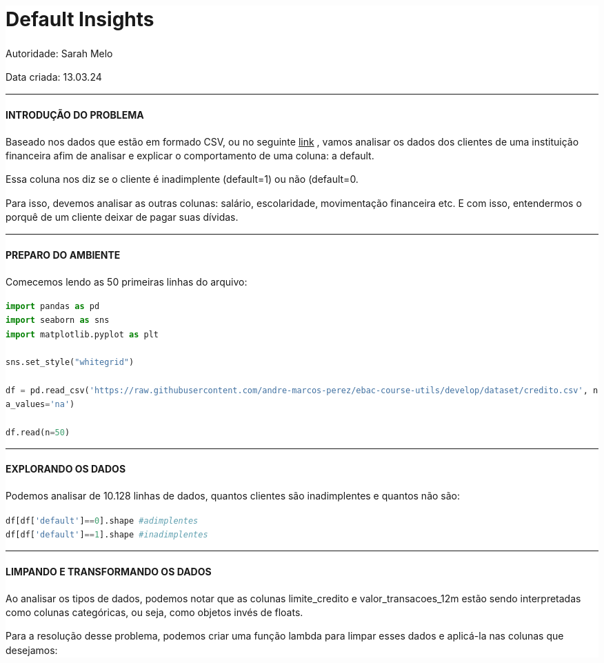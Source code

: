 # Default Insights
Autoridade: Sarah Melo

Data criada: 13.03.24

--- 

<h4>INTRODUÇÃO DO PROBLEMA</h4>

Baseado nos dados que estão em formado CSV, ou no seguinte <a href="https://raw.githubusercontent.com/andre-marcos-perez/ebac-course-utils/develop/dataset/credito.csv">link</a> , vamos analisar os dados dos clientes de uma instituição financeira afim de analisar e explicar o comportamento de uma coluna: a default.

Essa coluna nos diz se o cliente é inadimplente (default=1) ou não (default=0.

Para isso, devemos analisar as outras colunas: salário, escolaridade, movimentação financeira etc. E com isso, entendermos o porquê de um cliente deixar de pagar suas dívidas.

---


<h4>PREPARO DO AMBIENTE</h4>

Comecemos lendo as 50 primeiras linhas do arquivo:

``` python
import pandas as pd
import seaborn as sns
import matplotlib.pyplot as plt

sns.set_style("whitegrid")

df = pd.read_csv('https://raw.githubusercontent.com/andre-marcos-perez/ebac-course-utils/develop/dataset/credito.csv', na_values='na')

df.read(n=50)
```

---

<h4>EXPLORANDO OS DADOS</h4>

Podemos analisar de 10.128 linhas de dados, quantos clientes são inadimplentes e quantos não são:

``` python
df[df['default']==0].shape #adimplentes
df[df['default']==1].shape #inadimplentes
```
---

<h4>LIMPANDO E TRANSFORMANDO OS DADOS</h4>

Ao analisar os tipos de dados, podemos notar que as colunas limite_credito e valor_transacoes_12m estão sendo interpretadas como colunas categóricas, ou seja, como objetos invés de floats.

Para a resolução desse problema, podemos criar uma função lambda para limpar esses dados e aplicá-la nas colunas que desejamos:
